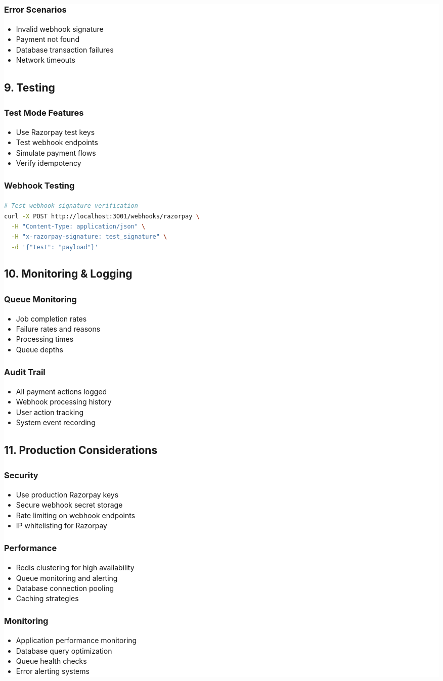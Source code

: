 ### Error Scenarios
- Invalid webhook signature
- Payment not found
- Database transaction failures
- Network timeouts

## 9. Testing

### Test Mode Features
- Use Razorpay test keys
- Test webhook endpoints
- Simulate payment flows
- Verify idempotency

### Webhook Testing
```bash
# Test webhook signature verification
curl -X POST http://localhost:3001/webhooks/razorpay \
  -H "Content-Type: application/json" \
  -H "x-razorpay-signature: test_signature" \
  -d '{"test": "payload"}'
```

## 10. Monitoring & Logging

### Queue Monitoring
- Job completion rates
- Failure rates and reasons
- Processing times
- Queue depths

### Audit Trail
- All payment actions logged
- Webhook processing history
- User action tracking
- System event recording

## 11. Production Considerations

### Security
- Use production Razorpay keys
- Secure webhook secret storage
- Rate limiting on webhook endpoints
- IP whitelisting for Razorpay

### Performance
- Redis clustering for high availability
- Queue monitoring and alerting
- Database connection pooling
- Caching strategies

### Monitoring
- Application performance monitoring
- Database query optimization
- Queue health checks
- Error alerting systems
